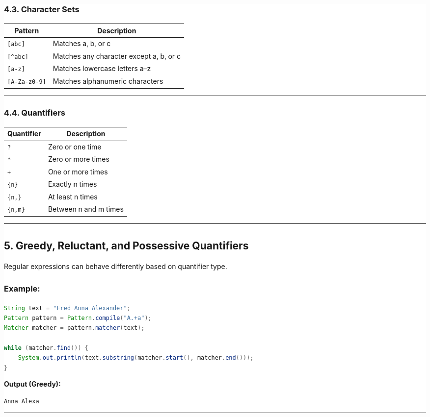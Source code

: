 
### **4.3. Character Sets**

| Pattern       | Description                             |
| ------------- | --------------------------------------- |
| `[abc]`       | Matches a, b, or c                      |
| `[^abc]`      | Matches any character except a, b, or c |
| `[a-z]`       | Matches lowercase letters a–z           |
| `[A-Za-z0-9]` | Matches alphanumeric characters         |

---

### **4.4. Quantifiers**

| Quantifier | Description           |
| ---------- | --------------------- |
| `?`        | Zero or one time      |
| `*`        | Zero or more times    |
| `+`        | One or more times     |
| `{n}`      | Exactly n times       |
| `{n,}`     | At least n times      |
| `{n,m}`    | Between n and m times |

---

## **5. Greedy, Reluctant, and Possessive Quantifiers**

Regular expressions can behave differently based on quantifier type.

### **Example:**

```java
String text = "Fred Anna Alexander";
Pattern pattern = Pattern.compile("A.+a");
Matcher matcher = pattern.matcher(text);

while (matcher.find()) {
    System.out.println(text.substring(matcher.start(), matcher.end()));
}
```

**Output (Greedy):**

```
Anna Alexa
```

---